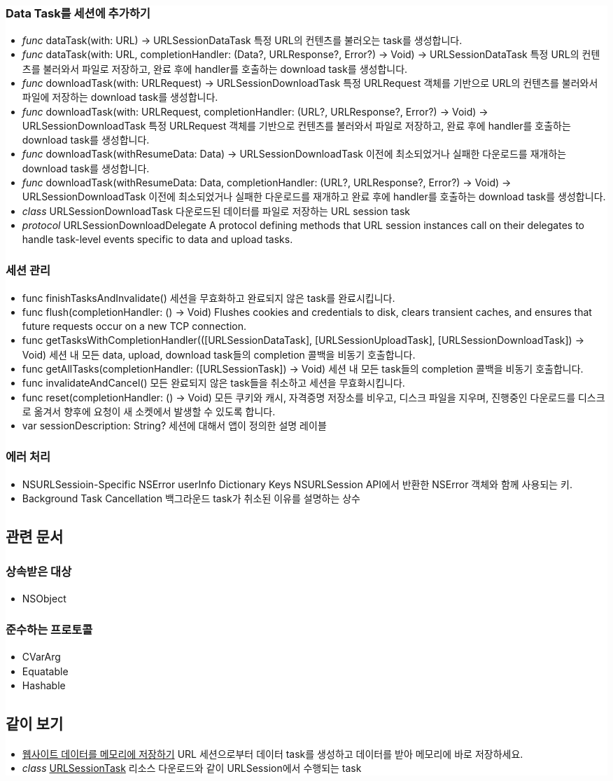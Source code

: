 ### Data Task를 세션에 추가하기

* _func_ dataTask\(with: URL\) -&gt; URLSessionDataTask 특정 URL의 컨텐츠를 불러오는 task를 생성합니다.
* _func_ dataTask\(with: URL, completionHandler: \(Data?, URLResponse?, Error?\) -&gt; Void\) -&gt; URLSessionDataTask 특정 URL의 컨텐츠를 불러와서 파일로 저장하고, 완료 후에 handler를 호출하는 download task를 생성합니다.
* _func_ downloadTask\(with: URLRequest\) -&gt; URLSessionDownloadTask 특정 URLRequest 객체를 기반으로 URL의 컨텐츠를 불러와서 파일에 저장하는 download task를 생성합니다.
* _func_ downloadTask\(with: URLRequest, completionHandler: \(URL?, URLResponse?, Error?\) -&gt; Void\) -&gt; URLSessionDownloadTask 특정 URLRequest 객체를 기반으로 컨텐츠를 불러와서 파일로 저장하고, 완료 후에 handler를 호출하는 download task를 생성합니다.
* _func_ downloadTask\(withResumeData: Data\) -&gt; URLSessionDownloadTask 이전에 최소되었거나 실패한 다운로드를 재개하는 download task를 생성합니다.
* _func_ downloadTask\(withResumeData: Data, completionHandler: \(URL?, URLResponse?, Error?\) -&gt; Void\) -&gt; URLSessionDownloadTask 이전에 최소되었거나 실패한 다운로드를 재개하고 완료 후에 handler를 호출하는 download task를 생성합니다.
* _class_ URLSessionDownloadTask 다운로드된 데이터를 파일로 저장하는 URL session task
* _protocol_ URLSessionDownloadDelegate A protocol defining methods that URL session instances call on their delegates to handle task-level events specific to data and upload tasks.

### 세션 관리

* func finishTasksAndInvalidate\(\) 세션을 무효화하고 완료되지 않은 task를 완료시킵니다.
* func flush\(completionHandler: \(\) -&gt; Void\) Flushes cookies and credentials to disk, clears transient caches, and ensures that future requests occur on a new TCP connection.
* func getTasksWithCompletionHandler\(\(\[URLSessionDataTask\], \[URLSessionUploadTask\], \[URLSessionDownloadTask\]\) -&gt; Void\) 세션 내 모든 data, upload, download task들의 completion 콜백을 비동기 호출합니다.
* func getAllTasks\(completionHandler: \(\[URLSessionTask\]\) -&gt; Void\) 세션 내 모든 task들의 completion 콜백을 비동기 호출합니다.
* func invalidateAndCancel\(\) 모든 완료되지 않은 task들을 취소하고 세션을 무효화시킵니다.
* func reset\(completionHandler: \(\) -&gt; Void\) 모든 쿠키와 캐시, 자격증명 저장소를 비우고, 디스크 파일을 지우며, 진행중인 다운로드를 디스크로 옮겨서 향후에 요청이 새 소켓에서 발생할 수 있도록 합니다.
* var sessionDescription: String? 세션에 대해서 앱이 정의한 설명 레이블

### 에러 처리

* NSURLSessioin-Specific NSError userInfo Dictionary Keys NSURLSession API에서 반환한 NSError 객체와 함께 사용되는 키.
* Background Task Cancellation 백그라운드 task가 취소된 이유를 설명하는 상수

## 관련 문서

### 상속받은 대상

* NSObject

### 준수하는 프로토콜

* CVarArg
* Equatable
* Hashable

## 같이 보기

* [웹사이트 데이터를 메모리에 저장하기](../fetching-website-data-into-memory.md) URL 세션으로부터 데이터 task를 생성하고 데이터를 받아 메모리에 바로 저장하세요.
* _class_ [URLSessionTask](../urlsessiontask.md) 리소스 다운로드와 같이 URLSession에서 수행되는 task


